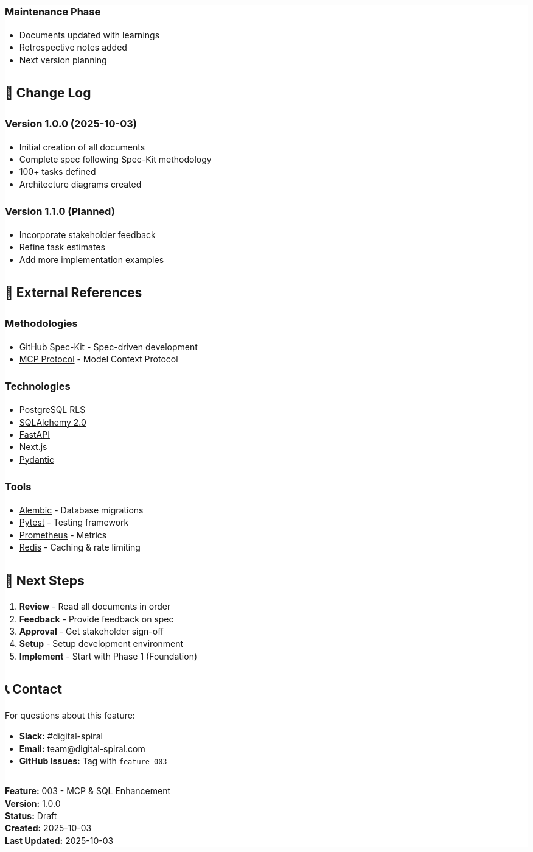### Maintenance Phase
- Documents updated with learnings
- Retrospective notes added
- Next version planning

## 📝 Change Log

### Version 1.0.0 (2025-10-03)
- Initial creation of all documents
- Complete spec following Spec-Kit methodology
- 100+ tasks defined
- Architecture diagrams created

### Version 1.1.0 (Planned)
- Incorporate stakeholder feedback
- Refine task estimates
- Add more implementation examples

## 🔗 External References

### Methodologies
- [GitHub Spec-Kit](https://github.com/github/spec-kit) - Spec-driven development
- [MCP Protocol](https://spec.modelcontextprotocol.io/) - Model Context Protocol

### Technologies
- [PostgreSQL RLS](https://www.postgresql.org/docs/current/ddl-rowsecurity.html)
- [SQLAlchemy 2.0](https://docs.sqlalchemy.org/en/20/)
- [FastAPI](https://fastapi.tiangolo.com/)
- [Next.js](https://nextjs.org/docs)
- [Pydantic](https://docs.pydantic.dev/)

### Tools
- [Alembic](https://alembic.sqlalchemy.org/) - Database migrations
- [Pytest](https://docs.pytest.org/) - Testing framework
- [Prometheus](https://prometheus.io/docs/) - Metrics
- [Redis](https://redis.io/docs/) - Caching & rate limiting

## 🎯 Next Steps

1. **Review** - Read all documents in order
2. **Feedback** - Provide feedback on spec
3. **Approval** - Get stakeholder sign-off
4. **Setup** - Setup development environment
5. **Implement** - Start with Phase 1 (Foundation)

## 📞 Contact

For questions about this feature:
- **Slack:** #digital-spiral
- **Email:** team@digital-spiral.com
- **GitHub Issues:** Tag with `feature-003`

---

**Feature:** 003 - MCP & SQL Enhancement  
**Version:** 1.0.0  
**Status:** Draft  
**Created:** 2025-10-03  
**Last Updated:** 2025-10-03

